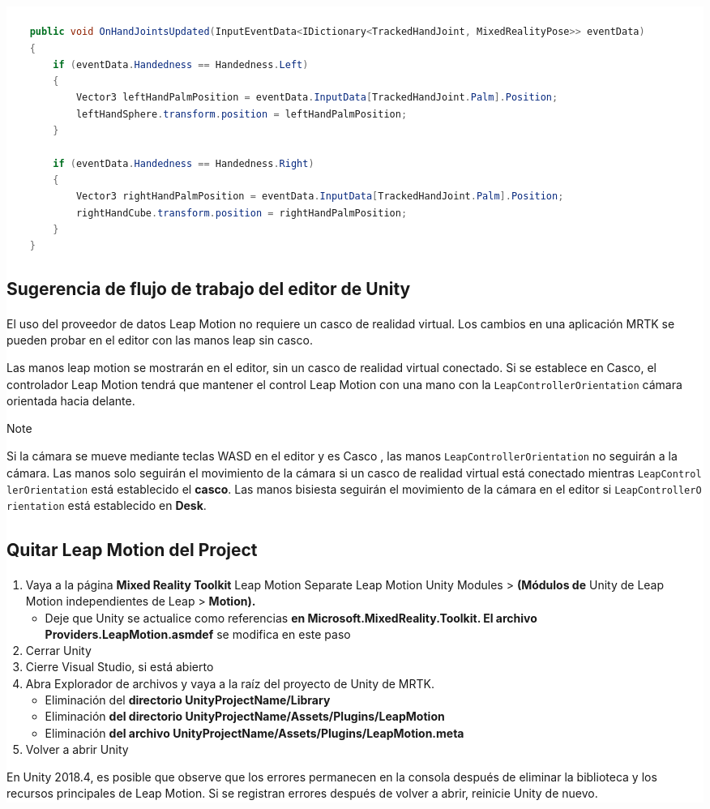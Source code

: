 ```c#

    public void OnHandJointsUpdated(InputEventData<IDictionary<TrackedHandJoint, MixedRealityPose>> eventData)
    {
        if (eventData.Handedness == Handedness.Left)
        {
            Vector3 leftHandPalmPosition = eventData.InputData[TrackedHandJoint.Palm].Position;
            leftHandSphere.transform.position = leftHandPalmPosition;
        }

        if (eventData.Handedness == Handedness.Right)
        {
            Vector3 rightHandPalmPosition = eventData.InputData[TrackedHandJoint.Palm].Position;
            rightHandCube.transform.position = rightHandPalmPosition;
        }
    }
```

## <a name="unity-editor-workflow-tip"></a>Sugerencia de flujo de trabajo del editor de Unity

El uso del proveedor de datos Leap Motion no requiere un casco de realidad virtual.  Los cambios en una aplicación MRTK se pueden probar en el editor con las manos leap sin casco.

Las manos leap motion se mostrarán en el editor, sin un casco de realidad virtual conectado.  Si se establece en Casco, el controlador Leap Motion tendrá que mantener el control Leap Motion con una mano con la `LeapControllerOrientation` cámara orientada hacia delante. 

> [!NOTE]
> Si la cámara se mueve mediante teclas WASD en el editor y es Casco , las manos `LeapControllerOrientation` no seguirán a la cámara.  Las manos solo seguirán el movimiento de la cámara si un casco de realidad virtual está conectado mientras `LeapControllerOrientation` está establecido el **casco**.  Las manos bisiesta seguirán el movimiento de la cámara en el editor si `LeapControllerOrientation` está establecido en **Desk**.

## <a name="removing-leap-motion-from-the-project"></a>Quitar Leap Motion del Project

1. Vaya a la página **Mixed Reality Toolkit** Leap Motion Separate Leap Motion Unity Modules  >  **(Módulos de** Unity de Leap Motion independientes de Leap  >  **Motion).**
    - Deje que Unity se actualice como referencias **en Microsoft.MixedReality.Toolkit. El archivo Providers.LeapMotion.asmdef** se modifica en este paso
1. Cerrar Unity
1. Cierre Visual Studio, si está abierto
1. Abra Explorador de archivos y vaya a la raíz del proyecto de Unity de MRTK.
    - Eliminación del **directorio UnityProjectName/Library**
    - Eliminación **del directorio UnityProjectName/Assets/Plugins/LeapMotion**
    - Eliminación **del archivo UnityProjectName/Assets/Plugins/LeapMotion.meta**
1. Volver a abrir Unity

En Unity 2018.4, es posible que observe que los errores permanecen en la consola después de eliminar la biblioteca y los recursos principales de Leap Motion.
Si se registran errores después de volver a abrir, reinicie Unity de nuevo.
